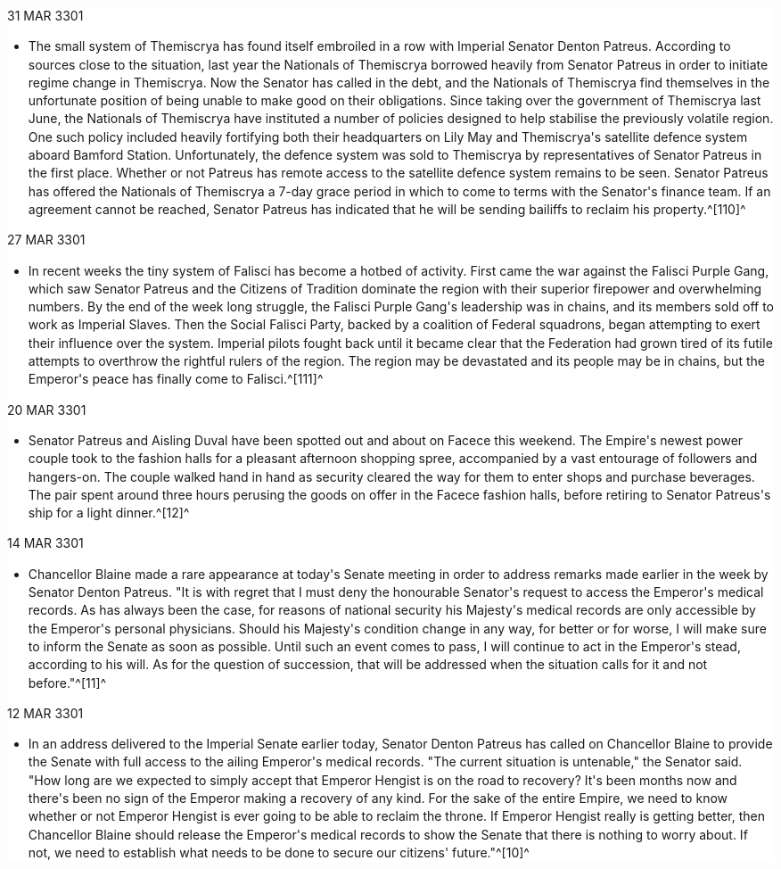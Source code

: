 31 MAR 3301

- The small system of Themiscrya has found itself embroiled in a row with Imperial Senator Denton Patreus. According to sources close to the situation, last year the Nationals of Themiscrya borrowed heavily from Senator Patreus in order to initiate regime change in Themiscrya. Now the Senator has called in the debt, and the Nationals of Themiscrya find themselves in the unfortunate position of being unable to make good on their obligations. Since taking over the government of Themiscrya last June, the Nationals of Themiscrya have instituted a number of policies designed to help stabilise the previously volatile region. One such policy included heavily fortifying both their headquarters on Lily May and Themiscrya's satellite defence system aboard Bamford Station. Unfortunately, the defence system was sold to Themiscrya by representatives of Senator Patreus in the first place. Whether or not Patreus has remote access to the satellite defence system remains to be seen. Senator Patreus has offered the Nationals of Themiscrya a 7-day grace period in which to come to terms with the Senator's finance team. If an agreement cannot be reached, Senator Patreus has indicated that he will be sending bailiffs to reclaim his property.^[110]^

27 MAR 3301

- In recent weeks the tiny system of Falisci has become a hotbed of activity. First came the war against the Falisci Purple Gang, which saw Senator Patreus and the Citizens of Tradition dominate the region with their superior firepower and overwhelming numbers. By the end of the week long struggle, the Falisci Purple Gang's leadership was in chains, and its members sold off to work as Imperial Slaves. Then the Social Falisci Party, backed by a coalition of Federal squadrons, began attempting to exert their influence over the system. Imperial pilots fought back until it became clear that the Federation had grown tired of its futile attempts to overthrow the rightful rulers of the region. The region may be devastated and its people may be in chains, but the Emperor's peace has finally come to Falisci.^[111]^

20 MAR 3301

- Senator Patreus and Aisling Duval have been spotted out and about on Facece this weekend. The Empire's newest power couple took to the fashion halls for a pleasant afternoon shopping spree, accompanied by a vast entourage of followers and hangers-on. The couple walked hand in hand as security cleared the way for them to enter shops and purchase beverages. The pair spent around three hours perusing the goods on offer in the Facece fashion halls, before retiring to Senator Patreus's ship for a light dinner.^[12]^

14 MAR 3301

- Chancellor Blaine made a rare appearance at today's Senate meeting in order to address remarks made earlier in the week by Senator Denton Patreus. "It is with regret that I must deny the honourable Senator's request to access the Emperor's medical records. As has always been the case, for reasons of national security his Majesty's medical records are only accessible by the Emperor's personal physicians. Should his Majesty's condition change in any way, for better or for worse, I will make sure to inform the Senate as soon as possible. Until such an event comes to pass, I will continue to act in the Emperor's stead, according to his will. As for the question of succession, that will be addressed when the situation calls for it and not before."^[11]^

12 MAR 3301

- In an address delivered to the Imperial Senate earlier today, Senator Denton Patreus has called on Chancellor Blaine to provide the Senate with full access to the ailing Emperor's medical records. "The current situation is untenable," the Senator said. "How long are we expected to simply accept that Emperor Hengist is on the road to recovery? It's been months now and there's been no sign of the Emperor making a recovery of any kind. For the sake of the entire Empire, we need to know whether or not Emperor Hengist is ever going to be able to reclaim the throne. If Emperor Hengist really is getting better, then Chancellor Blaine should release the Emperor's medical records to show the Senate that there is nothing to worry about. If not, we need to establish what needs to be done to secure our citizens' future."^[10]^
